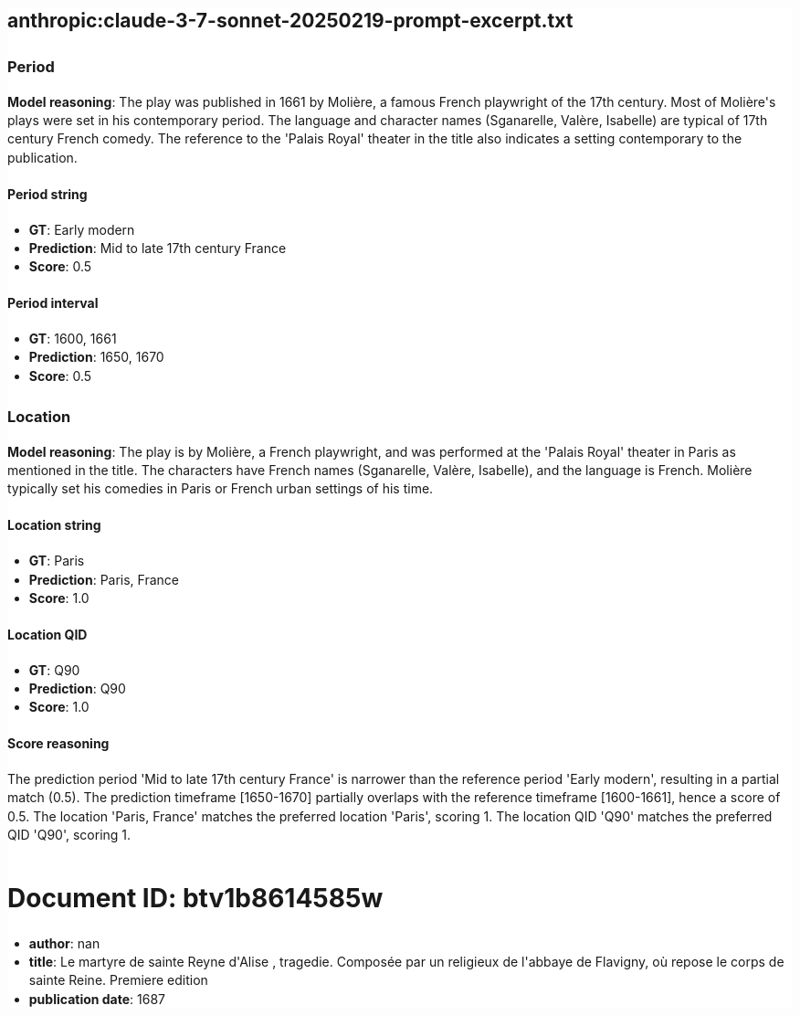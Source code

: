 
## anthropic:claude-3-7-sonnet-20250219-prompt-excerpt.txt

### Period

**Model reasoning**: The play was published in 1661 by Molière, a famous French playwright of the 17th century. Most of Molière's plays were set in his contemporary period. The language and character names (Sganarelle, Valère, Isabelle) are typical of 17th century French comedy. The reference to the 'Palais Royal' theater in the title also indicates a setting contemporary to the publication.

#### Period string
- **GT**: Early modern
- **Prediction**: Mid to late 17th century France
- **Score**: 0.5 

#### Period interval
- **GT**: 1600, 1661
- **Prediction**: 1650, 1670
- **Score**: 0.5

### Location

**Model reasoning**: The play is by Molière, a French playwright, and was performed at the 'Palais Royal' theater in Paris as mentioned in the title. The characters have French names (Sganarelle, Valère, Isabelle), and the language is French. Molière typically set his comedies in Paris or French urban settings of his time.

#### Location string
- **GT**: Paris
- **Prediction**: Paris, France
- **Score**: 1.0

#### Location QID
- **GT**: Q90
- **Prediction**: Q90
- **Score**: 1.0

#### Score reasoning
The prediction period 'Mid to late 17th century France' is narrower than the reference period 'Early modern', resulting in a partial match (0.5). The prediction timeframe [1650-1670] partially overlaps with the reference timeframe [1600-1661], hence a score of 0.5. The location 'Paris, France' matches the preferred location 'Paris', scoring 1. The location QID 'Q90' matches the preferred QID 'Q90', scoring 1.
    
    
# Document ID: btv1b8614585w

- **author**: nan
- **title**: Le martyre de sainte Reyne d'Alise , tragedie. Composée par un religieux de l'abbaye de Flavigny, où repose le corps de sainte Reine. Premiere edition
- **publication date**: 1687
